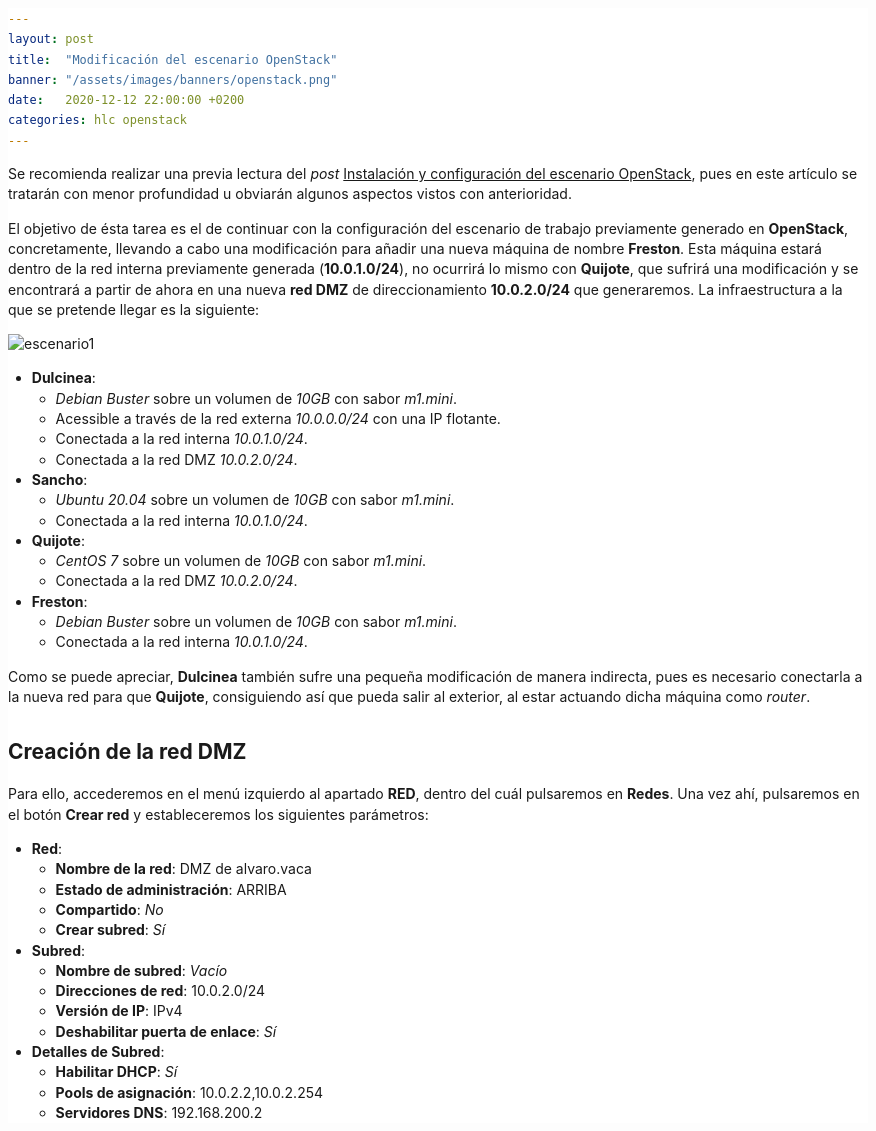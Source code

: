 ```yaml
---
layout: post
title:  "Modificación del escenario OpenStack"
banner: "/assets/images/banners/openstack.png"
date:   2020-12-12 22:00:00 +0200
categories: hlc openstack
---
```

Se recomienda realizar una previa lectura del _post_ [Instalación y configuración del escenario OpenStack](http://www.alvarovf.com/hlc/openstack/2020/11/15/instalacion-escenario-openstack.html), pues en este artículo se tratarán con menor profundidad u obviarán algunos aspectos vistos con anterioridad.

El objetivo de ésta tarea es el de continuar con la configuración del escenario de trabajo previamente generado en **OpenStack**, concretamente, llevando a cabo una modificación para añadir una nueva máquina de nombre **Freston**. Esta máquina estará dentro de la red interna previamente generada (**10.0.1.0/24**), no ocurrirá lo mismo con **Quijote**, que sufrirá una modificación y se encontrará a partir de ahora en una nueva **red DMZ** de direccionamiento **10.0.2.0/24** que generaremos. La infraestructura a la que se pretende llegar es la siguiente:

![escenario1](https://i.ibb.co/ZNTJWD5/escenario2.png "Escenario OpenStack")

- **Dulcinea**:
    - _Debian Buster_ sobre un volumen de _10GB_ con sabor _m1.mini_.
    - Acessible a través de la red externa _10.0.0.0/24_ con una IP flotante.
    - Conectada a la red interna _10.0.1.0/24_.
    - Conectada a la red DMZ _10.0.2.0/24_.
- **Sancho**:
    - _Ubuntu 20.04_ sobre un volumen de _10GB_ con sabor _m1.mini_.
    - Conectada a la red interna _10.0.1.0/24_.
- **Quijote**:
    - _CentOS 7_ sobre un volumen de _10GB_ con sabor _m1.mini_.
    - Conectada a la red DMZ _10.0.2.0/24_.
- **Freston**:
    - _Debian Buster_ sobre un volumen de _10GB_ con sabor _m1.mini_.
    - Conectada a la red interna _10.0.1.0/24_.

Como se puede apreciar, **Dulcinea** también sufre una pequeña modificación de manera indirecta, pues es necesario conectarla a la nueva red para que **Quijote**, consiguiendo así que pueda salir al exterior, al estar actuando dicha máquina como _router_.

## Creación de la red DMZ

Para ello, accederemos en el menú izquierdo al apartado **RED**, dentro del cuál pulsaremos en **Redes**. Una vez ahí, pulsaremos en el botón **Crear red** y estableceremos los siguientes parámetros:

- **Red**:
    - **Nombre de la red**: DMZ de alvaro.vaca
    - **Estado de administración**: ARRIBA
    - **Compartido**: _No_
    - **Crear subred**: _Sí_
- **Subred**:
    - **Nombre de subred**: _Vacío_
    - **Direcciones de red**: 10.0.2.0/24
    - **Versión de IP**: IPv4
    - **Deshabilitar puerta de enlace**: _Sí_
- **Detalles de Subred**:
    - **Habilitar DHCP**: _Sí_
    - **Pools de asignación**: 10.0.2.2,10.0.2.254
    - **Servidores DNS**: 192.168.200.2
